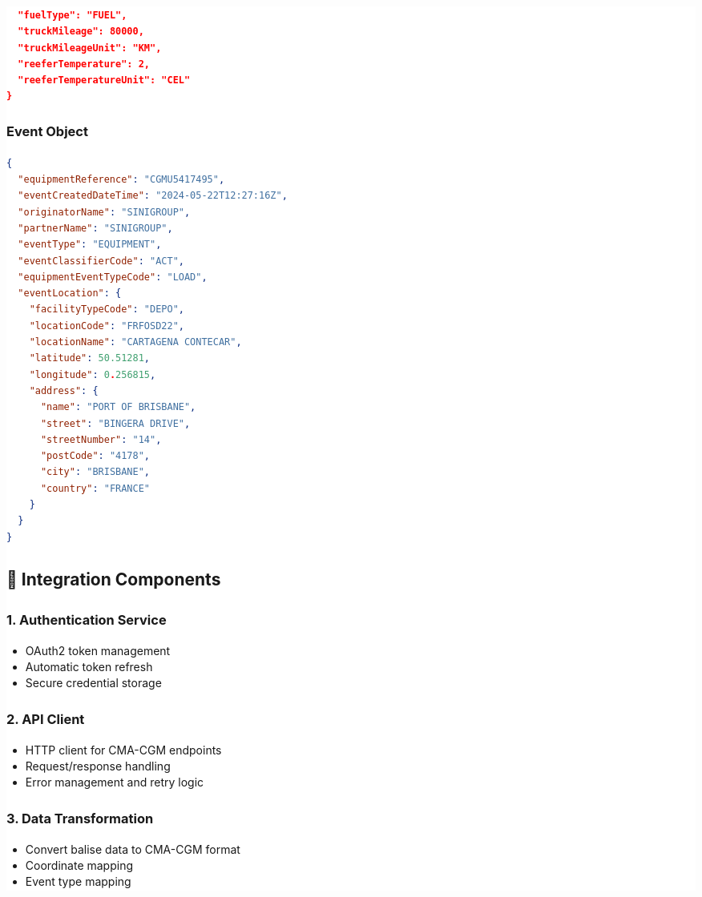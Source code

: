 ```json
  "fuelType": "FUEL",
  "truckMileage": 80000,
  "truckMileageUnit": "KM",
  "reeferTemperature": 2,
  "reeferTemperatureUnit": "CEL"
}
```

### Event Object
```json
{
  "equipmentReference": "CGMU5417495",
  "eventCreatedDateTime": "2024-05-22T12:27:16Z",
  "originatorName": "SINIGROUP",
  "partnerName": "SINIGROUP",
  "eventType": "EQUIPMENT",
  "eventClassifierCode": "ACT",
  "equipmentEventTypeCode": "LOAD",
  "eventLocation": {
    "facilityTypeCode": "DEPO",
    "locationCode": "FRFOSD22",
    "locationName": "CARTAGENA CONTECAR",
    "latitude": 50.51281,
    "longitude": 0.256815,
    "address": {
      "name": "PORT OF BRISBANE",
      "street": "BINGERA DRIVE",
      "streetNumber": "14",
      "postCode": "4178",
      "city": "BRISBANE",
      "country": "FRANCE"
    }
  }
}
```

## 🔧 Integration Components

### 1. Authentication Service
- OAuth2 token management
- Automatic token refresh
- Secure credential storage

### 2. API Client
- HTTP client for CMA-CGM endpoints
- Request/response handling
- Error management and retry logic

### 3. Data Transformation
- Convert balise data to CMA-CGM format
- Coordinate mapping
- Event type mapping
